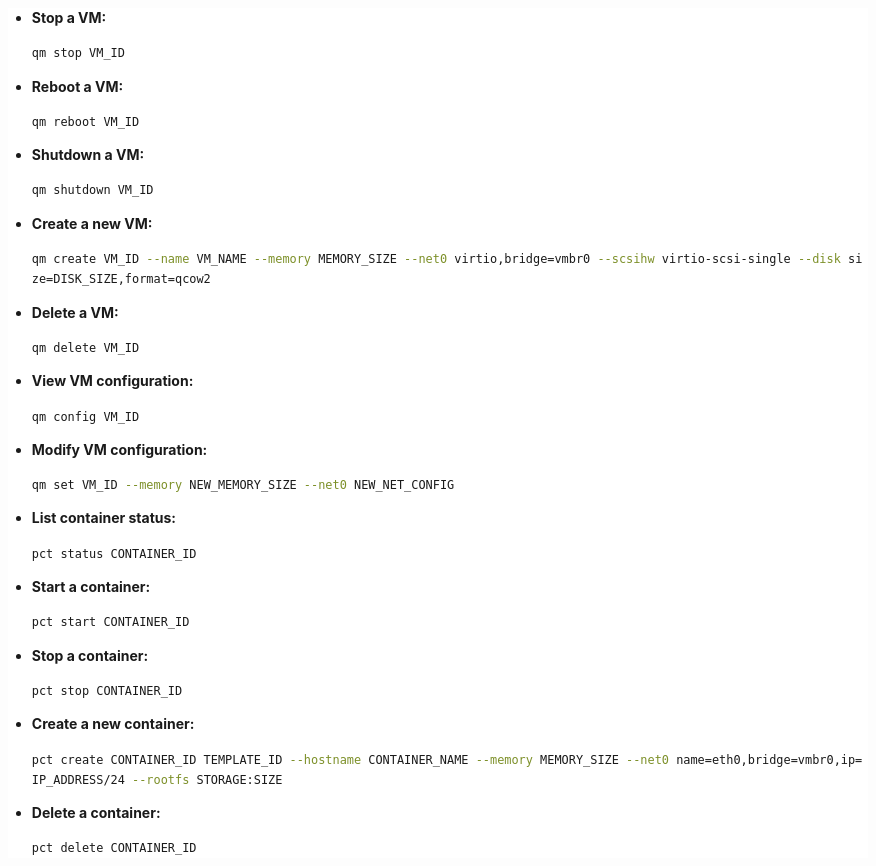 - **Stop a VM:**
  ```bash
  qm stop VM_ID
  ```

- **Reboot a VM:**
  ```bash
  qm reboot VM_ID
  ```

- **Shutdown a VM:**
  ```bash
  qm shutdown VM_ID
  ```

- **Create a new VM:**
  ```bash
  qm create VM_ID --name VM_NAME --memory MEMORY_SIZE --net0 virtio,bridge=vmbr0 --scsihw virtio-scsi-single --disk size=DISK_SIZE,format=qcow2
  ```

- **Delete a VM:**
  ```bash
  qm delete VM_ID
  ```

- **View VM configuration:**
  ```bash
  qm config VM_ID
  ```

- **Modify VM configuration:**
  ```bash
  qm set VM_ID --memory NEW_MEMORY_SIZE --net0 NEW_NET_CONFIG
  ```

- **List container status:**
  ```bash
  pct status CONTAINER_ID
  ```

- **Start a container:**
  ```bash
  pct start CONTAINER_ID
  ```

- **Stop a container:**
  ```bash
  pct stop CONTAINER_ID
  ```

- **Create a new container:**
  ```bash
  pct create CONTAINER_ID TEMPLATE_ID --hostname CONTAINER_NAME --memory MEMORY_SIZE --net0 name=eth0,bridge=vmbr0,ip=IP_ADDRESS/24 --rootfs STORAGE:SIZE
  ```

- **Delete a container:**
  ```bash
  pct delete CONTAINER_ID
  ```
